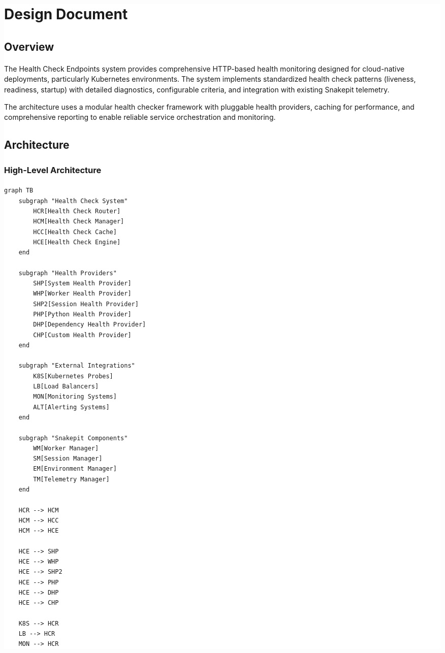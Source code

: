 # Design Document

## Overview

The Health Check Endpoints system provides comprehensive HTTP-based health monitoring designed for cloud-native deployments, particularly Kubernetes environments. The system implements standardized health check patterns (liveness, readiness, startup) with detailed diagnostics, configurable criteria, and integration with existing Snakepit telemetry.

The architecture uses a modular health checker framework with pluggable health providers, caching for performance, and comprehensive reporting to enable reliable service orchestration and monitoring.

## Architecture

### High-Level Architecture

```mermaid
graph TB
    subgraph "Health Check System"
        HCR[Health Check Router]
        HCM[Health Check Manager]
        HCC[Health Check Cache]
        HCE[Health Check Engine]
    end
    
    subgraph "Health Providers"
        SHP[System Health Provider]
        WHP[Worker Health Provider]
        SHP2[Session Health Provider]
        PHP[Python Health Provider]
        DHP[Dependency Health Provider]
        CHP[Custom Health Provider]
    end
    
    subgraph "External Integrations"
        K8S[Kubernetes Probes]
        LB[Load Balancers]
        MON[Monitoring Systems]
        ALT[Alerting Systems]
    end
    
    subgraph "Snakepit Components"
        WM[Worker Manager]
        SM[Session Manager]
        EM[Environment Manager]
        TM[Telemetry Manager]
    end
    
    HCR --> HCM
    HCM --> HCC
    HCM --> HCE
    
    HCE --> SHP
    HCE --> WHP
    HCE --> SHP2
    HCE --> PHP
    HCE --> DHP
    HCE --> CHP
    
    K8S --> HCR
    LB --> HCR
    MON --> HCR
```